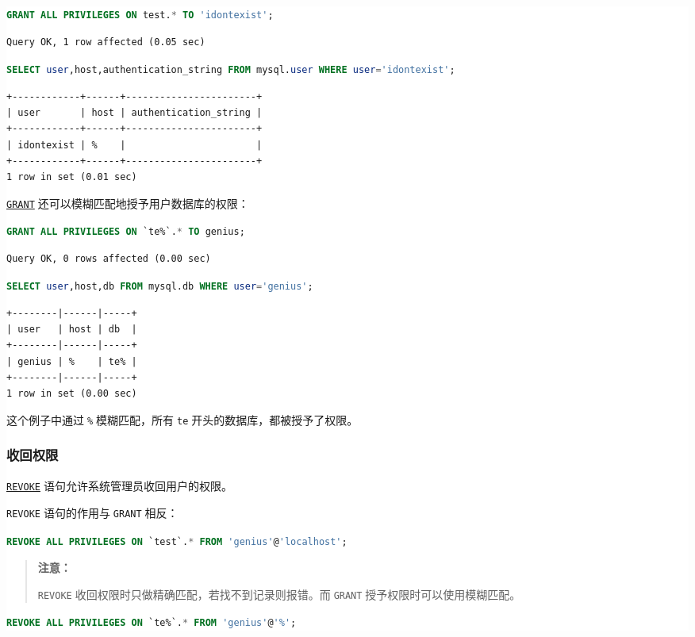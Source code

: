 ```sql
GRANT ALL PRIVILEGES ON test.* TO 'idontexist';
```

```
Query OK, 1 row affected (0.05 sec)
```

```sql
SELECT user,host,authentication_string FROM mysql.user WHERE user='idontexist';
```

```
+------------+------+-----------------------+
| user       | host | authentication_string |
+------------+------+-----------------------+
| idontexist | %    |                       |
+------------+------+-----------------------+
1 row in set (0.01 sec)
```

[`GRANT`](/sql-statements/sql-statement-grant-privileges.md) 还可以模糊匹配地授予用户数据库的权限：

```sql
GRANT ALL PRIVILEGES ON `te%`.* TO genius;
```

```
Query OK, 0 rows affected (0.00 sec)
```

```sql
SELECT user,host,db FROM mysql.db WHERE user='genius';
```

```
+--------|------|-----+
| user   | host | db  |
+--------|------|-----+
| genius | %    | te% |
+--------|------|-----+
1 row in set (0.00 sec)
```

这个例子中通过 `%` 模糊匹配，所有 `te` 开头的数据库，都被授予了权限。

### 收回权限

[`REVOKE`](/sql-statements/sql-statement-revoke-privileges.md) 语句允许系统管理员收回用户的权限。

`REVOKE` 语句的作用与 `GRANT` 相反：

```sql
REVOKE ALL PRIVILEGES ON `test`.* FROM 'genius'@'localhost';
```

> **注意：**
>
> `REVOKE` 收回权限时只做精确匹配，若找不到记录则报错。而 `GRANT` 授予权限时可以使用模糊匹配。

```sql
REVOKE ALL PRIVILEGES ON `te%`.* FROM 'genius'@'%';
```
